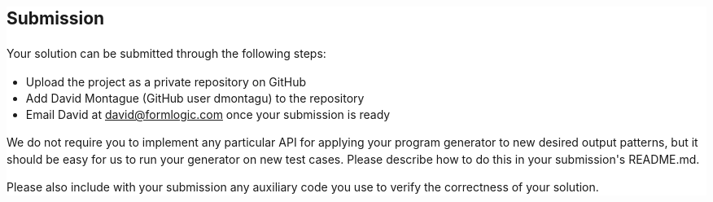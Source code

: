 ## Submission

Your solution can be submitted through the following steps:

* Upload the project as a private repository on GitHub
* Add David Montague (GitHub user dmontagu) to the repository
* Email David at david@formlogic.com once your submission is ready

We do not require you to implement any particular API for applying your program generator to new
desired output patterns, but it should be easy for us to run your generator on new test cases.
Please describe how to do this in your submission's README.md.

Please also include with your submission any auxiliary code you use to verify the correctness of your solution.
